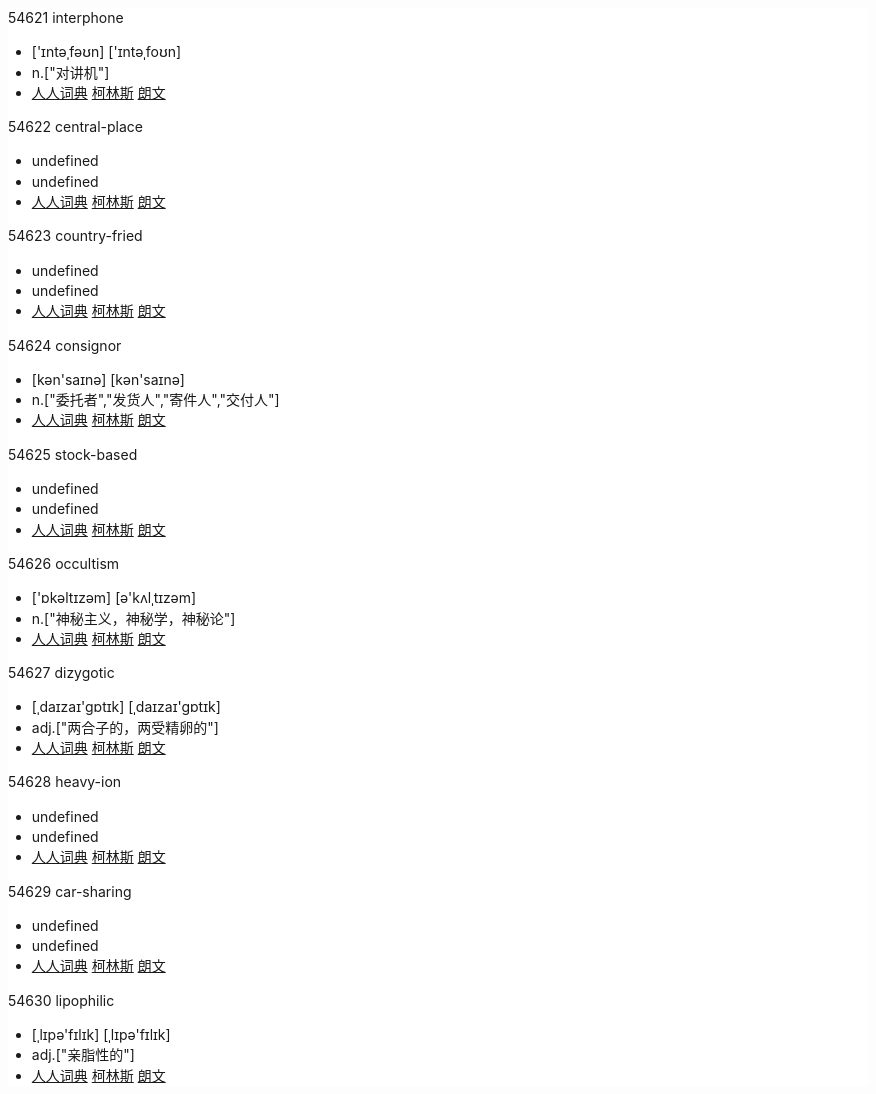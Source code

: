 54621 interphone 
- ['ɪntəˌfəʊn]  ['ɪntəˌfoʊn] 
- n.["对讲机"]   
- [人人词典](https://www.91dict.com/words?w=interphone) [柯林斯](https://www.collinsdictionary.com/zh/dictionary/english/interphone) [朗文](https://www.ldoceonline.com/dictionary/interphone) 

54622 central-place 
- undefined 
- undefined 
- [人人词典](https://www.91dict.com/words?w=central-place) [柯林斯](https://www.collinsdictionary.com/zh/dictionary/english/central-place) [朗文](https://www.ldoceonline.com/dictionary/central-place) 

54623 country-fried 
- undefined 
- undefined 
- [人人词典](https://www.91dict.com/words?w=country-fried) [柯林斯](https://www.collinsdictionary.com/zh/dictionary/english/country-fried) [朗文](https://www.ldoceonline.com/dictionary/country-fried) 

54624 consignor 
- [kən'saɪnə]  [kən'saɪnə] 
- n.["委托者","发货人","寄件人","交付人"]   
- [人人词典](https://www.91dict.com/words?w=consignor) [柯林斯](https://www.collinsdictionary.com/zh/dictionary/english/consignor) [朗文](https://www.ldoceonline.com/dictionary/consignor) 

54625 stock-based 
- undefined 
- undefined 
- [人人词典](https://www.91dict.com/words?w=stock-based) [柯林斯](https://www.collinsdictionary.com/zh/dictionary/english/stock-based) [朗文](https://www.ldoceonline.com/dictionary/stock-based) 

54626 occultism 
- ['ɒkəltɪzəm]  [ə'kʌlˌtɪzəm] 
- n.["神秘主义，神秘学，神秘论"]   
- [人人词典](https://www.91dict.com/words?w=occultism) [柯林斯](https://www.collinsdictionary.com/zh/dictionary/english/occultism) [朗文](https://www.ldoceonline.com/dictionary/occultism) 

54627 dizygotic 
- [ˌdaɪzaɪ'gɒtɪk]  [ˌdaɪzaɪ'gɒtɪk] 
- adj.["两合子的，两受精卵的"]   
- [人人词典](https://www.91dict.com/words?w=dizygotic) [柯林斯](https://www.collinsdictionary.com/zh/dictionary/english/dizygotic) [朗文](https://www.ldoceonline.com/dictionary/dizygotic) 

54628 heavy-ion 
- undefined 
- undefined 
- [人人词典](https://www.91dict.com/words?w=heavy-ion) [柯林斯](https://www.collinsdictionary.com/zh/dictionary/english/heavy-ion) [朗文](https://www.ldoceonline.com/dictionary/heavy-ion) 

54629 car-sharing 
- undefined 
- undefined 
- [人人词典](https://www.91dict.com/words?w=car-sharing) [柯林斯](https://www.collinsdictionary.com/zh/dictionary/english/car-sharing) [朗文](https://www.ldoceonline.com/dictionary/car-sharing) 

54630 lipophilic 
- [ˌlɪpə'fɪlɪk]  [ˌlɪpə'fɪlɪk] 
- adj.["亲脂性的"]   
- [人人词典](https://www.91dict.com/words?w=lipophilic) [柯林斯](https://www.collinsdictionary.com/zh/dictionary/english/lipophilic) [朗文](https://www.ldoceonline.com/dictionary/lipophilic) 
